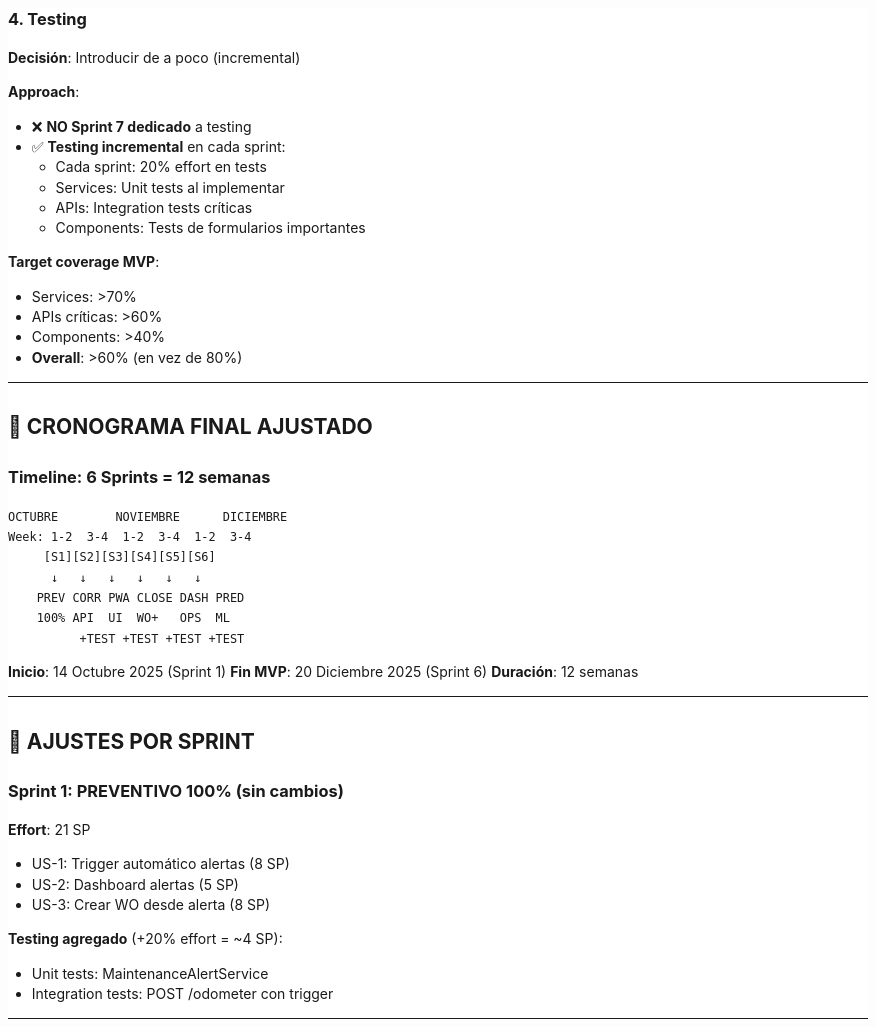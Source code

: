 
### 4. Testing
**Decisión**: Introducir de a poco (incremental)

**Approach**:
- ❌ **NO Sprint 7 dedicado** a testing
- ✅ **Testing incremental** en cada sprint:
  - Cada sprint: 20% effort en tests
  - Services: Unit tests al implementar
  - APIs: Integration tests críticas
  - Components: Tests de formularios importantes

**Target coverage MVP**:
- Services: >70%
- APIs críticas: >60%
- Components: >40%
- **Overall**: >60% (en vez de 80%)

---

## 📅 CRONOGRAMA FINAL AJUSTADO

### Timeline: **6 Sprints = 12 semanas**

```
OCTUBRE        NOVIEMBRE      DICIEMBRE
Week: 1-2  3-4  1-2  3-4  1-2  3-4
     [S1][S2][S3][S4][S5][S6]
      ↓   ↓   ↓   ↓   ↓   ↓
    PREV CORR PWA CLOSE DASH PRED
    100% API  UI  WO+   OPS  ML
          +TEST +TEST +TEST +TEST
```

**Inicio**: 14 Octubre 2025 (Sprint 1)
**Fin MVP**: 20 Diciembre 2025 (Sprint 6)
**Duración**: 12 semanas

---

## 🎯 AJUSTES POR SPRINT

### Sprint 1: PREVENTIVO 100% (sin cambios)
**Effort**: 21 SP
- US-1: Trigger automático alertas (8 SP)
- US-2: Dashboard alertas (5 SP)
- US-3: Crear WO desde alerta (8 SP)

**Testing agregado** (+20% effort = ~4 SP):
- Unit tests: MaintenanceAlertService
- Integration tests: POST /odometer con trigger

---
